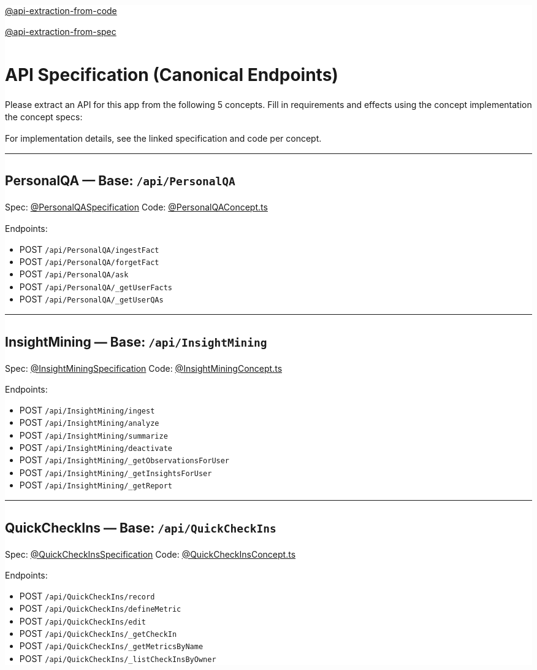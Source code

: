 [@api-extraction-from-code](../tools/api-extraction-from-code.md)

[@api-extraction-from-spec](../tools/api-extraction-from-spec.md)


# API Specification (Canonical Endpoints)
Please extract an API for this app from the following 5 concepts. Fill in requirements and effects using the concept implementation the concept specs:

For implementation details, see the linked specification and code per concept.

---

## PersonalQA — Base: `/api/PersonalQA`

Spec: [@PersonalQASpecification](/src/concepts/PersonalQA/PersonalQASpecification.md)
Code: [@PersonalQAConcept.ts](/src/concepts/PersonalQA/PersonalQAConcept.ts)

Endpoints:
- POST `/api/PersonalQA/ingestFact`
- POST `/api/PersonalQA/forgetFact`
- POST `/api/PersonalQA/ask`
- POST `/api/PersonalQA/_getUserFacts`
- POST `/api/PersonalQA/_getUserQAs`

---

## InsightMining — Base: `/api/InsightMining`

Spec: [@InsightMiningSpecification](/src/concepts/InsightMining/InsightMiningSpecification.md)
Code: [@InsightMiningConcept.ts](/src/concepts/InsightMining/InsightMiningConcept.ts)

Endpoints:
- POST `/api/InsightMining/ingest`
- POST `/api/InsightMining/analyze`
- POST `/api/InsightMining/summarize`
- POST `/api/InsightMining/deactivate`
- POST `/api/InsightMining/_getObservationsForUser`
- POST `/api/InsightMining/_getInsightsForUser`
- POST `/api/InsightMining/_getReport`

---

## QuickCheckIns — Base: `/api/QuickCheckIns`

Spec: [@QuickCheckInsSpecification](/src/concepts/QuickCheckIns/QuickCheckInsSpecification.md)
Code: [@QuickCheckInsConcept.ts](/src/concepts/QuickCheckIns/QuickCheckInsConcept.ts)

Endpoints:
- POST `/api/QuickCheckIns/record`
- POST `/api/QuickCheckIns/defineMetric`
- POST `/api/QuickCheckIns/edit`
- POST `/api/QuickCheckIns/_getCheckIn`
- POST `/api/QuickCheckIns/_getMetricsByName`
- POST `/api/QuickCheckIns/_listCheckInsByOwner`
